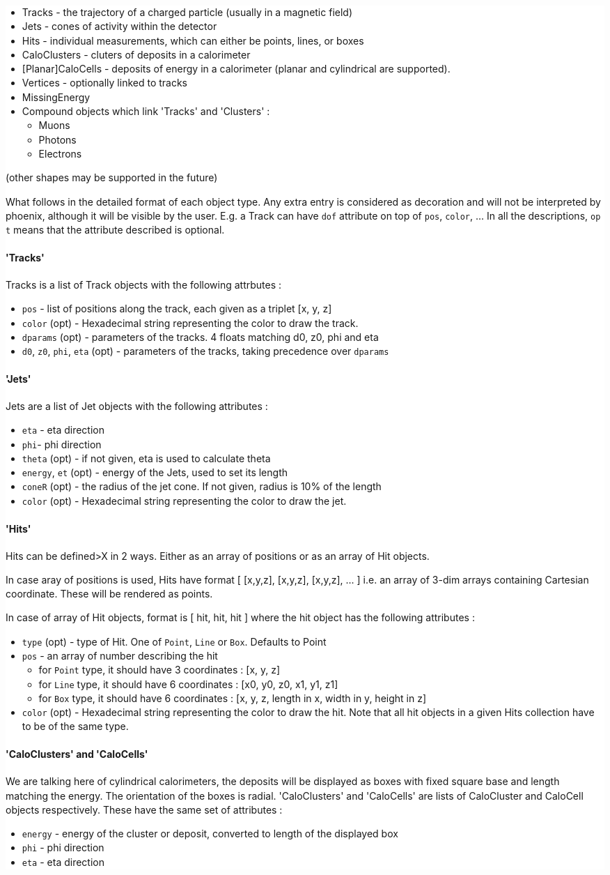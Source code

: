 * Tracks - the trajectory of a charged particle (usually in a magnetic field)
* Jets - cones of activity within the detector
* Hits - individual measurements, which can either be points, lines, or boxes
* CaloClusters - cluters of deposits in a calorimeter
* [Planar]CaloCells - deposits of energy in a calorimeter (planar and cylindrical are supported).
* Vertices - optionally linked to tracks
* MissingEnergy
* Compound objects which link 'Tracks' and 'Clusters' :
  * Muons 
  * Photons
  * Electrons

(other shapes may be supported in the future)

What follows in the detailed format of each object type. Any extra entry is considered as decoration and will not be interpreted by phoenix, although it will be visible by the user. E.g. a Track can have `dof` attribute on top of `pos`, `color`, ...
In all the descriptions, `opt` means that the attribute described is optional.

#### 'Tracks'
Tracks is a list of Track objects with the following attrbutes :
* `pos` - list of positions along the track, each  given as a triplet [x, y, z]
* `color` (opt) - Hexadecimal string representing the color to draw the track.
* `dparams` (opt) - parameters of the tracks. 4 floats matching d0, z0, phi and eta
* `d0`, `z0`, `phi`, `eta`  (opt) - parameters of the tracks, taking precedence over `dparams`

#### 'Jets'
Jets are a list of Jet objects with the following attributes :
* `eta` - eta direction
* `phi`- phi direction
* `theta` (opt) - if not given, eta is used to calculate theta
* `energy`, `et` (opt) - energy of the Jets, used to set its length
* `coneR` (opt) - the radius of the jet cone. If not given, radius is 10% of the length
* `color` (opt) - Hexadecimal string representing the color to draw the jet.

#### 'Hits'
Hits can be defined>X in 2 ways. Either as an array of positions or as an array of Hit objects.

In case aray of positions is used, Hits have format [ [x,y,z], [x,y,z], [x,y,z], ... ] i.e. an array of 3-dim arrays containing Cartesian coordinate.
These will be rendered as points.

In case of array of Hit objects, format is [ hit, hit, hit ] where the hit object has the following attributes :
* `type` (opt) - type of Hit. One of `Point`, `Line` or `Box`. Defaults to Point
* `pos` - an array of number describing the hit
  * for `Point` type, it should have 3 coordinates : [x, y, z]
  * for `Line` type, it should have 6 coordinates : [x0, y0, z0, x1, y1, z1]
  * for `Box` type, it should have 6 coordinates : [x, y, z, length in x, width in y, height in z]
* `color` (opt) - Hexadecimal string representing the color to draw the hit.
Note that all hit objects in a given Hits collection have to be of the same type.

#### 'CaloClusters' and 'CaloCells'
We are talking here of cylindrical calorimeters, the deposits will be displayed as boxes with fixed square base and length matching the energy. The orientation of the boxes is radial.
'CaloClusters' and 'CaloCells' are lists of CaloCluster and CaloCell objects respectively. These have the same set of attributes :
* `energy` - energy of the cluster or deposit, converted to length of the displayed box
* `phi` - phi direction
* `eta` - eta direction
  